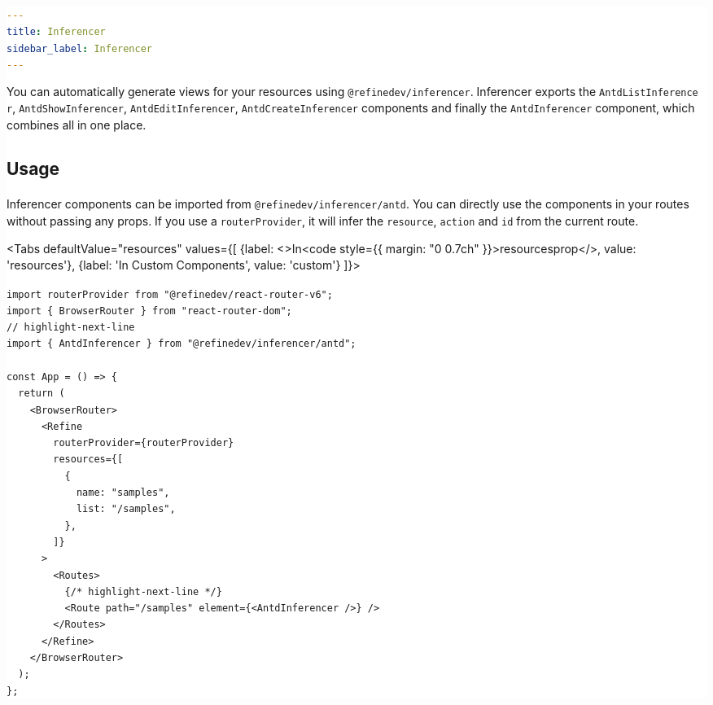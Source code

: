 ```yaml
---
title: Inferencer
sidebar_label: Inferencer
---
```


You can automatically generate views for your resources using `@refinedev/inferencer`. Inferencer exports the `AntdListInferencer`, `AntdShowInferencer`, `AntdEditInferencer`, `AntdCreateInferencer` components and finally the `AntdInferencer` component, which combines all in one place.

## Usage

Inferencer components can be imported from `@refinedev/inferencer/antd`. You can directly use the components in your routes without passing any props. If you use a `routerProvider`, it will infer the `resource`, `action` and `id` from the current route.

<Tabs
defaultValue="resources"
values={[
{label: <>In<code style={{ margin: "0 0.7ch" }}>resources</code>prop</>, value: 'resources'},
{label: 'In Custom Components', value: 'custom'}
]}>
<TabItem value="resources">

```tsx
import routerProvider from "@refinedev/react-router-v6";
import { BrowserRouter } from "react-router-dom";
// highlight-next-line
import { AntdInferencer } from "@refinedev/inferencer/antd";

const App = () => {
  return (
    <BrowserRouter>
      <Refine
        routerProvider={routerProvider}
        resources={[
          {
            name: "samples",
            list: "/samples",
          },
        ]}
      >
        <Routes>
          {/* highlight-next-line */}
          <Route path="/samples" element={<AntdInferencer />} />
        </Routes>
      </Refine>
    </BrowserRouter>
  );
};
```

